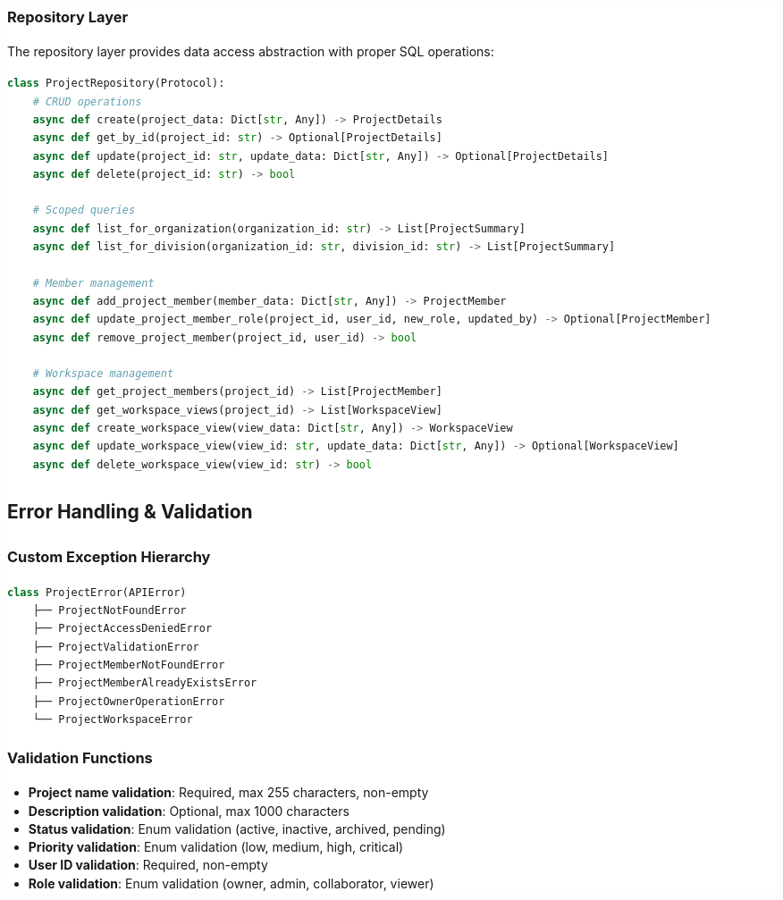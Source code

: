 ### Repository Layer

The repository layer provides data access abstraction with proper SQL operations:

```python
class ProjectRepository(Protocol):
    # CRUD operations
    async def create(project_data: Dict[str, Any]) -> ProjectDetails
    async def get_by_id(project_id: str) -> Optional[ProjectDetails]
    async def update(project_id: str, update_data: Dict[str, Any]) -> Optional[ProjectDetails]
    async def delete(project_id: str) -> bool

    # Scoped queries
    async def list_for_organization(organization_id: str) -> List[ProjectSummary]
    async def list_for_division(organization_id: str, division_id: str) -> List[ProjectSummary]

    # Member management
    async def add_project_member(member_data: Dict[str, Any]) -> ProjectMember
    async def update_project_member_role(project_id, user_id, new_role, updated_by) -> Optional[ProjectMember]
    async def remove_project_member(project_id, user_id) -> bool

    # Workspace management
    async def get_project_members(project_id) -> List[ProjectMember]
    async def get_workspace_views(project_id) -> List[WorkspaceView]
    async def create_workspace_view(view_data: Dict[str, Any]) -> WorkspaceView
    async def update_workspace_view(view_id: str, update_data: Dict[str, Any]) -> Optional[WorkspaceView]
    async def delete_workspace_view(view_id: str) -> bool
```

## Error Handling & Validation

### Custom Exception Hierarchy

```python
class ProjectError(APIError)
    ├── ProjectNotFoundError
    ├── ProjectAccessDeniedError
    ├── ProjectValidationError
    ├── ProjectMemberNotFoundError
    ├── ProjectMemberAlreadyExistsError
    ├── ProjectOwnerOperationError
    └── ProjectWorkspaceError
```

### Validation Functions

- **Project name validation**: Required, max 255 characters, non-empty
- **Description validation**: Optional, max 1000 characters
- **Status validation**: Enum validation (active, inactive, archived, pending)
- **Priority validation**: Enum validation (low, medium, high, critical)
- **User ID validation**: Required, non-empty
- **Role validation**: Enum validation (owner, admin, collaborator, viewer)
